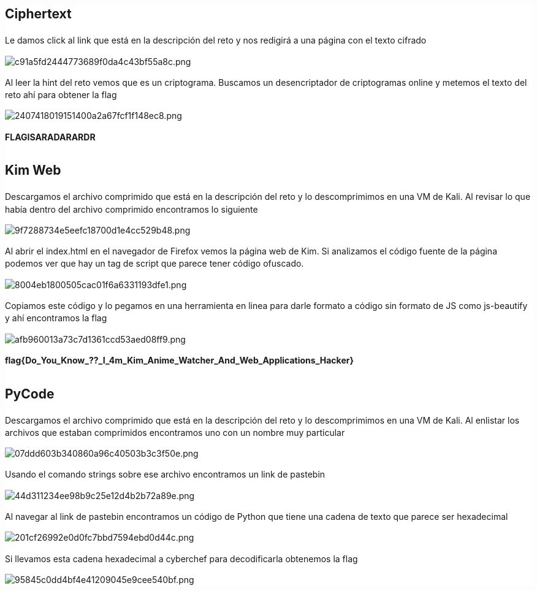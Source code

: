 ## Ciphertext

Le damos click al link que está en la descripción del reto y nos redigirá a una página con el texto cifrado

<img src=":/12184893d84b4539b2a96c7e12e91062" alt="c91a5fd2444773689f0da4c43bf55a8c.png" width="1003" height="79" class="jop-noMdConv">

Al leer la hint del reto vemos que es un criptograma. Buscamos un desencriptador de criptogramas online y metemos el texto del reto ahí para obtener la flag

<img src=":/e909310801134c3ba201ffe9059186a4" alt="2407418019151400a2a67fcf1f148ec8.png" width="956" height="103" class="jop-noMdConv">

**FLAGISARADARARDR**

## Kim Web

Descargamos el archivo comprimido que está en la descripción del reto y lo descomprimimos en una VM de Kali. Al revisar lo que había dentro del archivo comprimido encontramos lo siguiente

<img src=":/20c9fa009e3f4cc786b93caec7596578" alt="9f7288734e5eefc18700d1e4cc529b48.png" width="457" height="175" class="jop-noMdConv">

Al abrir el index.html en el navegador de Firefox vemos la página web de Kim. Si analizamos el código fuente de la página podemos ver que hay un tag de script que parece tener código ofuscado.

<img src=":/5b310873da394f6bac2efdbbc23e0237" alt="8004eb1800505cac01f6a6331193dfe1.png" width="698" height="335" class="jop-noMdConv">

Copiamos este código y lo pegamos en una herramienta en linea para darle formato a código sin formato de JS como js-beautify y ahí encontramos la flag

<img src=":/d9185cb6aae442d8954cde591cc1cf21" alt="afb960013a73c7d1361ccd53aed08ff9.png" width="764" height="287" class="jop-noMdConv">

**flag{Do\_You\_Know_??\_I\_4m\_Kim\_Anime\_Watcher\_And\_Web\_Applications_Hacker}**

## PyCode

Descargamos el archivo comprimido que está en la descripción del reto y lo descomprimimos en una VM de Kali. Al enlistar los archivos que estaban comprimidos encontramos uno con un nombre muy particular

<img src=":/bb5df4c38cf0412e9e4e16aba8543bef" alt="07ddd603b340860a96c40503b3c3f50e.png" width="415" height="275" class="jop-noMdConv">

Usando el comando strings sobre ese archivo encontramos un link de pastebin

<img src=":/5f375cda74e74ec0bee9054068ba22c0" alt="44d311234ee98b9c25e12d4b2b72a89e.png" width="262" height="192" class="jop-noMdConv">

Al navegar al link de pastebin encontramos un código de Python que tiene una cadena de texto que parece ser hexadecimal

![201cf26992e0d0fc7bbd7594ebd0d44c.png](:/8a4551b77cf04cf89296dc4a5d8c9b50)

Si llevamos esta cadena hexadecimal a cyberchef para decodificarla obtenemos la flag

<img src=":/1686a5c790f74e11a75a51f65486e11f" alt="95845c0dd4bf4e41209045e9cee540bf.png" width="497" height="283" class="jop-noMdConv">
